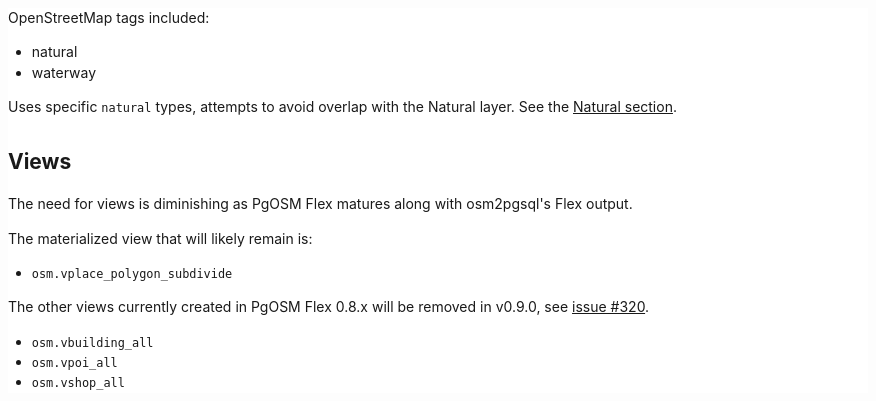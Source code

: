 OpenStreetMap tags included:

* natural
* waterway

Uses specific `natural` types, attempts to avoid overlap
with the Natural layer. See the [Natural section](#natural).



## Views

The need for views is diminishing as PgOSM Flex matures along with
osm2pgsql's Flex output.

The materialized view that will likely remain is:

* `osm.vplace_polygon_subdivide`

The other views currently created in PgOSM Flex 0.8.x will
be removed in v0.9.0, see [issue #320](https://github.com/rustprooflabs/pgosm-flex/issues/320).


* `osm.vbuilding_all`
* `osm.vpoi_all`
* `osm.vshop_all`



